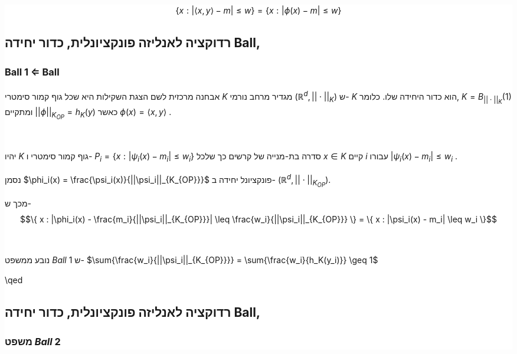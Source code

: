 $$\{ x : |\langle x, y \rangle - m| \leq w \} = \{ x : |\phi(x) - m| \leq w \}$$

## רדוקציה לאנליזה פונקציונלית, כדור יחידה Ball,

### Ball 1 $\Leftarrow$ Ball

אבחנה מרכזית לשם הצגת השקילות היא שכל גוף קמור סימטרי $K$ מגדיר מרחב נורמי 
$(\mathbb{R}^d, ||\cdot||_K)$
ש-
$K$
הוא כדור היחידה שלו. כלומר,
$K = B_{||\cdot||_K}(1)$
ומתקיים
$||\phi||_{K_{OP}} = h_K(y)$
כאשר
$\phi(x) = \langle x, y \rangle$
.

&nbsp;

יהיו $K$
גוף קמור סימטרי
ו- 
$P_i = \{ x : |\psi_i(x) - m_i| \leq w_i \}$
סדרה בת-מנייה של קרשים כך שלכל
$x \in K$
קיים
$i$
עבורו
$|\psi_i(x) - m_i| \leq w_i$
.

נסמן
$\phi_i(x) = \frac{\psi_i(x)}{||\psi_i||_{K_{OP}}}$
פונקציונל יחידה ב-
$(\mathbb{R}^d, ||\cdot||_{K_{OP}})$.

מכך ש-
$$\{ x : |\phi_i(x) - \frac{m_i}{||\psi_i||_{K_{OP}}}| \leq \frac{w_i}{||\psi_i||_{K_{OP}}} \} = \{ x : |\psi_i(x) - m_i| \leq w_i \}$$

&nbsp;

נובע ממשפט
$Ball~1$
ש-
$\sum{\frac{w_i}{||\psi_i||_{K_{OP}}}} = \sum{\frac{w_i}{h_K(y_i)}} \geq 1$

\qed

## רדוקציה לאנליזה פונקציונלית, כדור יחידה Ball,

### משפט $Ball~2$
